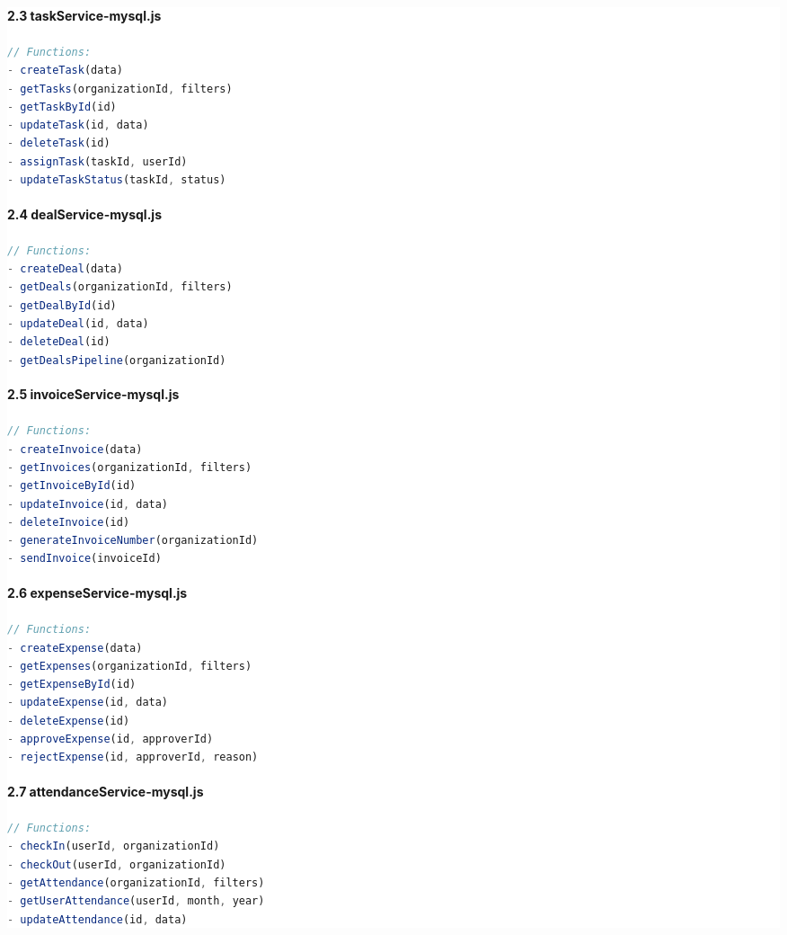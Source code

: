 #### **2.3 taskService-mysql.js**
```javascript
// Functions:
- createTask(data)
- getTasks(organizationId, filters)
- getTaskById(id)
- updateTask(id, data)
- deleteTask(id)
- assignTask(taskId, userId)
- updateTaskStatus(taskId, status)
```

#### **2.4 dealService-mysql.js**
```javascript
// Functions:
- createDeal(data)
- getDeals(organizationId, filters)
- getDealById(id)
- updateDeal(id, data)
- deleteDeal(id)
- getDealsPipeline(organizationId)
```

#### **2.5 invoiceService-mysql.js**
```javascript
// Functions:
- createInvoice(data)
- getInvoices(organizationId, filters)
- getInvoiceById(id)
- updateInvoice(id, data)
- deleteInvoice(id)
- generateInvoiceNumber(organizationId)
- sendInvoice(invoiceId)
```

#### **2.6 expenseService-mysql.js**
```javascript
// Functions:
- createExpense(data)
- getExpenses(organizationId, filters)
- getExpenseById(id)
- updateExpense(id, data)
- deleteExpense(id)
- approveExpense(id, approverId)
- rejectExpense(id, approverId, reason)
```

#### **2.7 attendanceService-mysql.js**
```javascript
// Functions:
- checkIn(userId, organizationId)
- checkOut(userId, organizationId)
- getAttendance(organizationId, filters)
- getUserAttendance(userId, month, year)
- updateAttendance(id, data)
```
